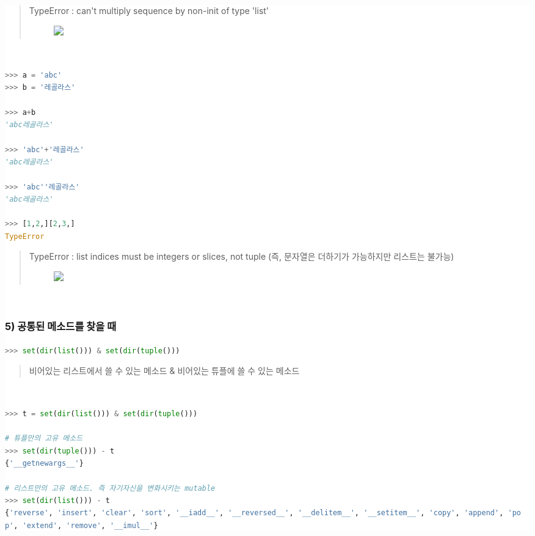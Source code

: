 > TypeError : can't multiply sequence by non-init of type 'list'
>
> <figure>
>   <img src="https://i.imgur.com/RoYMQfH.png">
> </figure>

<br>

```python
>>> a = 'abc'
>>> b = '레골라스'

>>> a+b  
'abc레골라스'

>>> 'abc'+'레골라스'   
'abc레골라스'

>>> 'abc''레골라스'   
'abc레골라스'

>>> [1,2,][2,3,]   
TypeError
```

> TypeError : list indices must be integers or slices, not tuple (즉, 문자열은 더하기가 가능하지만 리스트는 불가능)
>
> <figure>
>   <img src="https://i.imgur.com/4upTLkO.png">
> </figure>

<br>

### 5) 공통된 메소드를 찾을 때

```python
>>> set(dir(list())) & set(dir(tuple()))
```

> 비어있는 리스트에서 쓸 수 있는 메소드 & 비어있는 튜플에 쓸 수 있는 메소드

<br>

```python
>>> t = set(dir(list())) & set(dir(tuple()))

# 튜플만의 고유 메소드
>>> set(dir(tuple())) - t
{'__getnewargs__'}

# 리스트만의 고유 메소드. 즉 자기자신을 변화시키는 mutable
>>> set(dir(list())) - t
{'reverse', 'insert', 'clear', 'sort', '__iadd__', '__reversed__', '__delitem__', '__setitem__', 'copy', 'append', 'pop', 'extend', 'remove', '__imul__'}
```
